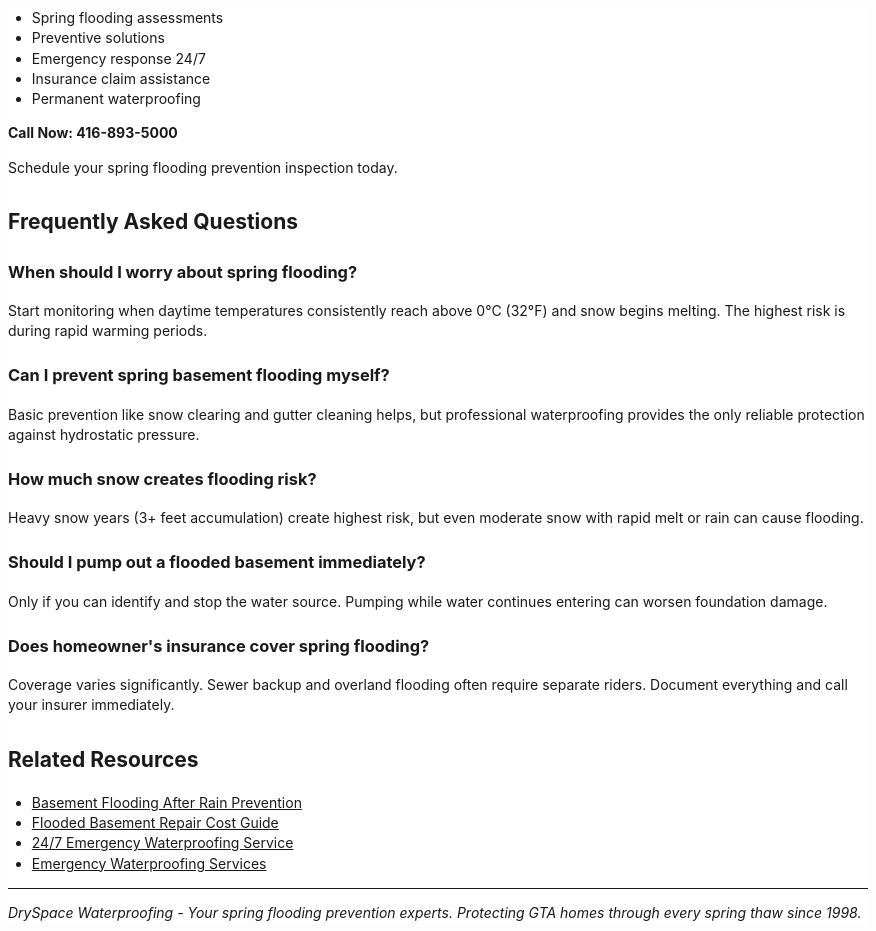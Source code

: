 - Spring flooding assessments
- Preventive solutions
- Emergency response 24/7
- Insurance claim assistance
- Permanent waterproofing

**Call Now: 416-893-5000**

Schedule your spring flooding prevention inspection today.

## Frequently Asked Questions

### When should I worry about spring flooding?
Start monitoring when daytime temperatures consistently reach above 0°C (32°F) and snow begins melting. The highest risk is during rapid warming periods.

### Can I prevent spring basement flooding myself?
Basic prevention like snow clearing and gutter cleaning helps, but professional waterproofing provides the only reliable protection against hydrostatic pressure.

### How much snow creates flooding risk?
Heavy snow years (3+ feet accumulation) create highest risk, but even moderate snow with rapid melt or rain can cause flooding.

### Should I pump out a flooded basement immediately?
Only if you can identify and stop the water source. Pumping while water continues entering can worsen foundation damage.

### Does homeowner's insurance cover spring flooding?
Coverage varies significantly. Sewer backup and overland flooding often require separate riders. Document everything and call your insurer immediately.

## Related Resources

- [Basement Flooding After Rain Prevention](/guides/basement-flooding-after-rain-prevention/)
- [Flooded Basement Repair Cost Guide](/pricing/flooded-basement-repair-cost/)
- [24/7 Emergency Waterproofing Service](/emergency/24-hour-emergency-waterproofing/)
- [Emergency Waterproofing Services](/services/emergency-waterproofing/)

---

*DrySpace Waterproofing - Your spring flooding prevention experts. Protecting GTA homes through every spring thaw since 1998.*